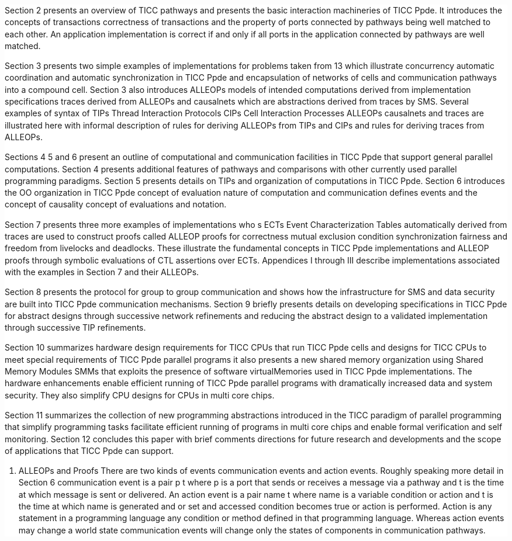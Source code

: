 Section 2 presents an overview of TICC pathways and presents the basic interaction machineries of TICC Ppde. It introduces the concepts of transactions correctness of transactions and the property of ports connected by pathways being well matched to each other. An application implementation is correct if and only if all ports in the application connected by pathways are well matched.

Section 3 presents two simple examples of implementations for problems taken from 13 which illustrate concurrency automatic coordination and automatic synchronization in TICC Ppde and encapsulation of networks of cells and communication pathways into a compound cell. Section 3 also introduces ALLEOPs models of intended computations derived from implementation specifications traces derived from ALLEOPs and causalnets which are abstractions derived from traces by SMS. Several examples of syntax of TIPs Thread Interaction Protocols CIPs Cell Interaction Processes ALLEOPs causalnets and traces are illustrated here with informal description of rules for deriving ALLEOPs from TIPs and CIPs and rules for deriving traces from ALLEOPs.

Sections 4 5 and 6 present an outline of computational and communication facilities in TICC Ppde that support general parallel computations. Section 4 presents additional features of pathways and comparisons with other currently used parallel programming paradigms. Section 5 presents details on TIPs and organization of computations in TICC Ppde. Section 6 introduces the OO organization in TICC Ppde concept of evaluation nature of computation and communication defines events and the concept of causality concept of evaluations and notation.

Section 7 presents three more examples of implementations who s ECTs Event Characterization Tables automatically derived from traces are used to construct proofs called ALLEOP proofs for correctness mutual exclusion condition synchronization fairness and freedom from livelocks and deadlocks. These illustrate the fundamental concepts in TICC Ppde implementations and ALLEOP proofs through symbolic evaluations of CTL assertions over ECTs. Appendices I through III describe implementations associated with the examples in Section 7 and their ALLEOPs.

Section 8 presents the protocol for group to group communication and shows how the infrastructure for SMS and data security are built into TICC Ppde communication mechanisms. Section 9 briefly presents details on developing specifications in TICC Ppde for abstract designs through successive network refinements and reducing the abstract design to a validated implementation through successive TIP refinements.

Section 10 summarizes hardware design requirements for TICC CPUs that run TICC Ppde cells and designs for TICC CPUs to meet special requirements of TICC Ppde parallel programs it also presents a new shared memory organization using Shared Memory Modules SMMs that exploits the presence of software virtualMemories used in TICC Ppde implementations. The hardware enhancements enable efficient running of TICC Ppde parallel programs with dramatically increased data and system security. They also simplify CPU designs for CPUs in multi core chips.

Section 11 summarizes the collection of new programming abstractions introduced in the TICC paradigm of parallel programming that simplify programming tasks facilitate efficient running of programs in multi core chips and enable formal verification and self monitoring. Section 12 concludes this paper with brief comments directions for future research and developments and the scope of applications that TICC Ppde can support.

1. ALLEOPs and Proofs There are two kinds of events communication events and action events. Roughly speaking more detail in Section 6 communication event is a pair p t where p is a port that sends or receives a message via a pathway and t is the time at which message is sent or delivered. An action event is a pair name t where name is a variable condition or action and t is the time at which name is generated and or set and accessed condition becomes true or action is performed. Action is any statement in a programming language any condition or method defined in that programming language. Whereas action events may change a world state communication events will change only the states of components in communication pathways.
